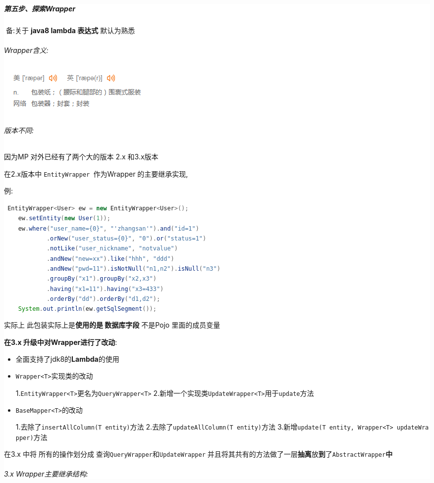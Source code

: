 ##### 第五步、探索Wrapper

​	备:关于 **java8 lambda 表达式** 默认为熟悉

###### Wrapper含义: 

​	![1547101878214](/assets/1547101878214.png)

###### 版本不同:

因为MP 对外已经有了两个大的版本  2.x 和3.x版本

在2.x版本中 `EntityWrapper `作为Wrapper 的主要继承实现,

例:

```java
 EntityWrapper<User> ew = new EntityWrapper<User>();
    ew.setEntity(new User(1));
    ew.where("user_name={0}", "'zhangsan'").and("id=1")
            .orNew("user_status={0}", "0").or("status=1")
            .notLike("user_nickname", "notvalue")
            .andNew("new=xx").like("hhh", "ddd")
            .andNew("pwd=11").isNotNull("n1,n2").isNull("n3")
            .groupBy("x1").groupBy("x2,x3")
            .having("x1=11").having("x3=433")
            .orderBy("dd").orderBy("d1,d2");
    System.out.println(ew.getSqlSegment());

```

实际上 此包装实际上是**使用的是 数据库字段** 不是Pojo 里面的成员变量

**在3.x 升级中对Wrapper进行了改动**:

- 全面支持了jdk8的**Lambda**的使用

- `Wrapper<T>`实现类的改动

  1.`EntityWrapper<T>`更名为`QueryWrapper<T>`
  2.新增一个实现类`UpdateWrapper<T>`用于`update`方法

- `BaseMapper<T>`的改动

  1.去除了`insertAllColumn(T entity)`方法
  2.去除了`updateAllColumn(T entity)`方法
  3.新增`update(T entity, Wrapper<T> updateWrapper)`方法

在3.x 中将 所有的操作划分成 查询`QueryWrapper`和`UpdateWrapper` 并且将其共有的方法做了一层**抽离**放**到**了`AbstractWrapper`**中**

###### 3.x Wrapper主要继承结构: 
